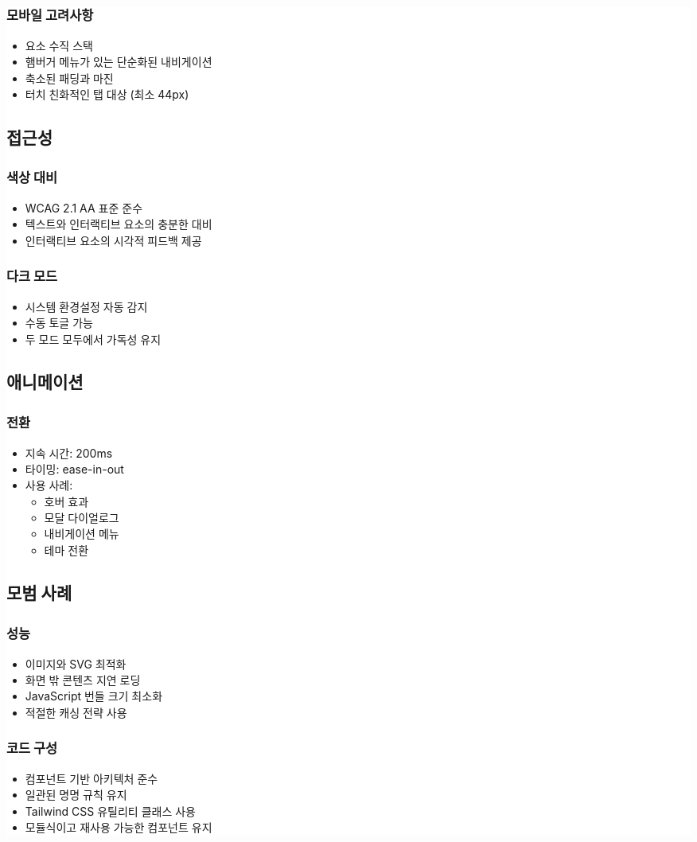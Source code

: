 ### 모바일 고려사항

- 요소 수직 스택
- 햄버거 메뉴가 있는 단순화된 내비게이션
- 축소된 패딩과 마진
- 터치 친화적인 탭 대상 (최소 44px)

## 접근성

### 색상 대비

- WCAG 2.1 AA 표준 준수
- 텍스트와 인터랙티브 요소의 충분한 대비
- 인터랙티브 요소의 시각적 피드백 제공

### 다크 모드

- 시스템 환경설정 자동 감지
- 수동 토글 가능
- 두 모드 모두에서 가독성 유지

## 애니메이션

### 전환

- 지속 시간: 200ms
- 타이밍: ease-in-out
- 사용 사례:
  - 호버 효과
  - 모달 다이얼로그
  - 내비게이션 메뉴
  - 테마 전환

## 모범 사례

### 성능

- 이미지와 SVG 최적화
- 화면 밖 콘텐츠 지연 로딩
- JavaScript 번들 크기 최소화
- 적절한 캐싱 전략 사용

### 코드 구성

- 컴포넌트 기반 아키텍처 준수
- 일관된 명명 규칙 유지
- Tailwind CSS 유틸리티 클래스 사용
- 모듈식이고 재사용 가능한 컴포넌트 유지
